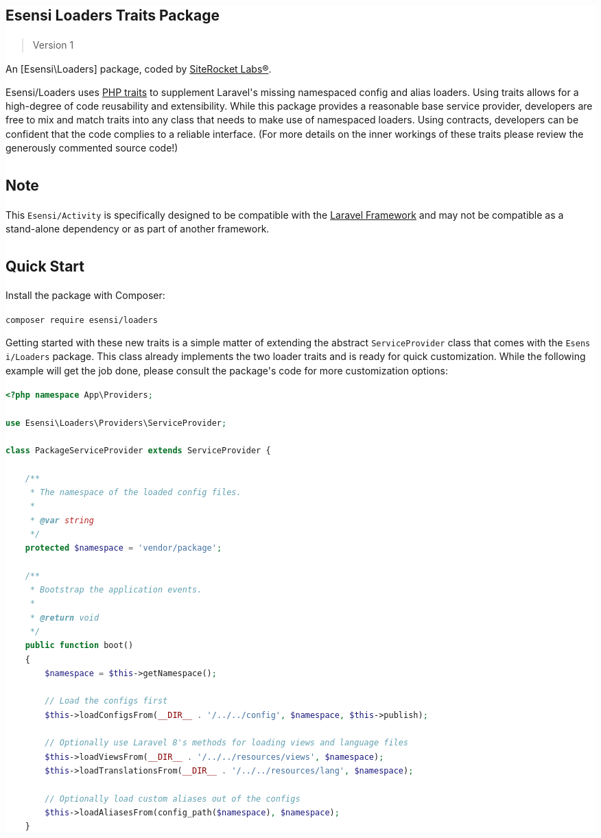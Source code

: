 ## Esensi Loaders Traits Package

> Version 1

An [Esensi\Loaders] package, coded by [SiteRocket Labs®](https://www.siterocket.com).

Esensi/Loaders uses [PHP traits](http://culttt.com/2014/06/25/php-traits) to supplement Laravel's missing namespaced config and alias loaders. Using traits allows for a high-degree of code reusability and extensibility. While this package provides a reasonable base service provider, developers are free to mix and match traits into any class that needs to make use of namespaced loaders. Using contracts, developers can be confident that the code complies to a reliable interface. (For more details on the inner workings of these traits please review the generously commented source code!)

## Note

This `Esensi/Activity` is specifically designed to be compatible with the [Laravel Framework](https://laravel.com) and may not be compatible as a stand-alone dependency or as part of another framework.

## Quick Start

Install the package with Composer: 

```bash
composer require esensi/loaders
```

Getting started with these new traits is a simple matter of extending the abstract `ServiceProvider` class that comes with the `Esensi/Loaders` package. This class already implements the two loader traits and is ready for quick customization. While the following example will get the job done, please consult the package's code for more customization options:

```php
<?php namespace App\Providers;

use Esensi\Loaders\Providers\ServiceProvider;

class PackageServiceProvider extends ServiceProvider {

    /**
     * The namespace of the loaded config files.
     *
     * @var string
     */
    protected $namespace = 'vendor/package';

    /**
     * Bootstrap the application events.
     *
     * @return void
     */
    public function boot()
    {
        $namespace = $this->getNamespace();

        // Load the configs first
        $this->loadConfigsFrom(__DIR__ . '/../../config', $namespace, $this->publish);

        // Optionally use Laravel 8's methods for loading views and language files
        $this->loadViewsFrom(__DIR__ . '/../../resources/views', $namespace);
        $this->loadTranslationsFrom(__DIR__ . '/../../resources/lang', $namespace);

        // Optionally load custom aliases out of the configs
        $this->loadAliasesFrom(config_path($namespace), $namespace);
    }
```